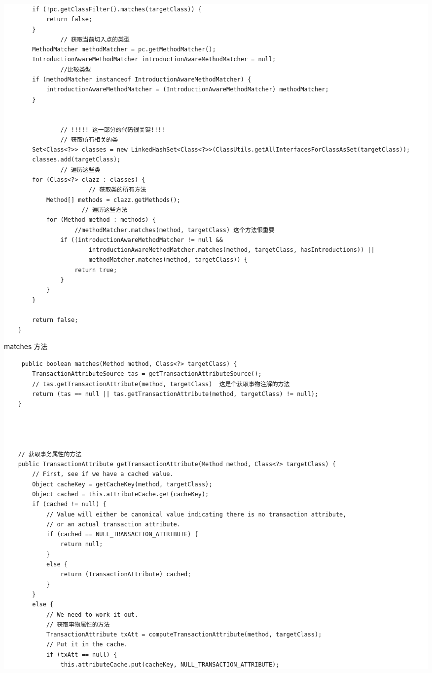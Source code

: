             if (!pc.getClassFilter().matches(targetClass)) {
                return false;
            }
                    // 获取当前切入点的类型
            MethodMatcher methodMatcher = pc.getMethodMatcher();
            IntroductionAwareMethodMatcher introductionAwareMethodMatcher = null;
                    //比较类型
            if (methodMatcher instanceof IntroductionAwareMethodMatcher) {
                introductionAwareMethodMatcher = (IntroductionAwareMethodMatcher) methodMatcher;
            }


                    // !!!!! 这一部分的代码很关键!!!!
                    // 获取所有相关的类
            Set<Class<?>> classes = new LinkedHashSet<Class<?>>(ClassUtils.getAllInterfacesForClassAsSet(targetClass));
            classes.add(targetClass);
                    // 遍历这些类
            for (Class<?> clazz : classes) {
                            // 获取类的所有方法
                Method[] methods = clazz.getMethods();
                          // 遍历这些方法
                for (Method method : methods) {
                        //methodMatcher.matches(method, targetClass) 这个方法很重要
                    if ((introductionAwareMethodMatcher != null &&
                            introductionAwareMethodMatcher.matches(method, targetClass, hasIntroductions)) ||
                            methodMatcher.matches(method, targetClass)) {
                        return true;
                    }
                }
            }

            return false;
        }

matches 方法

         public boolean matches(Method method, Class<?> targetClass) {
            TransactionAttributeSource tas = getTransactionAttributeSource();
            // tas.getTransactionAttribute(method, targetClass)  这是个获取事物注解的方法
            return (tas == null || tas.getTransactionAttribute(method, targetClass) != null);
        }




        // 获取事务属性的方法
        public TransactionAttribute getTransactionAttribute(Method method, Class<?> targetClass) {
            // First, see if we have a cached value.
            Object cacheKey = getCacheKey(method, targetClass);
            Object cached = this.attributeCache.get(cacheKey);
            if (cached != null) {
                // Value will either be canonical value indicating there is no transaction attribute,
                // or an actual transaction attribute.
                if (cached == NULL_TRANSACTION_ATTRIBUTE) {
                    return null;
                }
                else {
                    return (TransactionAttribute) cached;
                }
            }
            else {
                // We need to work it out.
                // 获取事物属性的方法
                TransactionAttribute txAtt = computeTransactionAttribute(method, targetClass);
                // Put it in the cache.
                if (txAtt == null) {
                    this.attributeCache.put(cacheKey, NULL_TRANSACTION_ATTRIBUTE);